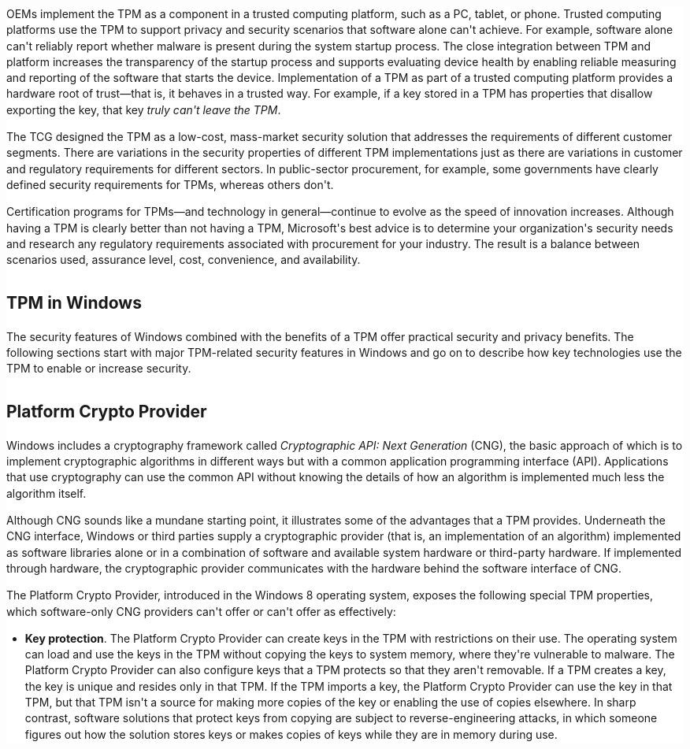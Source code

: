 OEMs implement the TPM as a component in a trusted computing platform, such as a PC, tablet, or phone. Trusted computing platforms use the TPM to support privacy and security scenarios that software alone can't achieve. For example, software alone can't reliably report whether malware is present during the system startup process. The close integration between TPM and platform increases the transparency of the startup process and supports evaluating device health by enabling reliable measuring and reporting of the software that starts the device. Implementation of a TPM as part of a trusted computing platform provides a hardware root of trust—that is, it behaves in a trusted way. For example, if a key stored in a TPM has properties that disallow exporting the key, that key *truly can't leave the TPM*.

The TCG designed the TPM as a low-cost, mass-market security solution that addresses the requirements of different customer segments. There are variations in the security properties of different TPM implementations just as there are variations in customer and regulatory requirements for different sectors. In public-sector procurement, for example, some governments have clearly defined security requirements for TPMs, whereas others don't.

Certification programs for TPMs—and technology in general—continue to evolve as the speed of innovation increases. Although having a TPM is clearly better than not having a TPM, Microsoft's best advice is to determine your organization's security needs and research any regulatory requirements associated with procurement for your industry. The result is a balance between scenarios used, assurance level, cost, convenience, and availability.

## TPM in Windows

The security features of Windows combined with the benefits of a TPM offer practical security and privacy benefits. The following sections start with major TPM-related security features in Windows and go on to describe how key technologies use the TPM to enable or increase security.

## Platform Crypto Provider

Windows includes a cryptography framework called *Cryptographic API: Next Generation* (CNG), the basic approach of which is to implement cryptographic algorithms in different ways but with a common application programming interface (API). Applications that use cryptography can use the common API without knowing the details of how an algorithm is implemented much less the algorithm itself.

Although CNG sounds like a mundane starting point, it illustrates some of the advantages that a TPM provides. Underneath the CNG interface, Windows or third parties supply a cryptographic provider (that is, an implementation of an algorithm) implemented as software libraries alone or in a combination of software and available system hardware or third-party hardware. If implemented through hardware, the cryptographic provider communicates with the hardware behind the software interface of CNG.

The Platform Crypto Provider, introduced in the Windows 8 operating system, exposes the following special TPM properties, which software-only CNG providers can't offer or can't offer as effectively:

- **Key protection**. The Platform Crypto Provider can create keys in the TPM with restrictions on their use. The operating system can load and use the keys in the TPM without copying the keys to system memory, where they're vulnerable to malware. The Platform Crypto Provider can also configure keys that a TPM protects so that they aren't removable. If a TPM creates a key, the key is unique and resides only in that TPM. If the TPM imports a key, the Platform Crypto Provider can use the key in that TPM, but that TPM isn't a source for making more copies of the key or enabling the use of copies elsewhere. In sharp contrast, software solutions that protect keys from copying are subject to reverse-engineering attacks, in which someone figures out how the solution stores keys or makes copies of keys while they are in memory during use.
